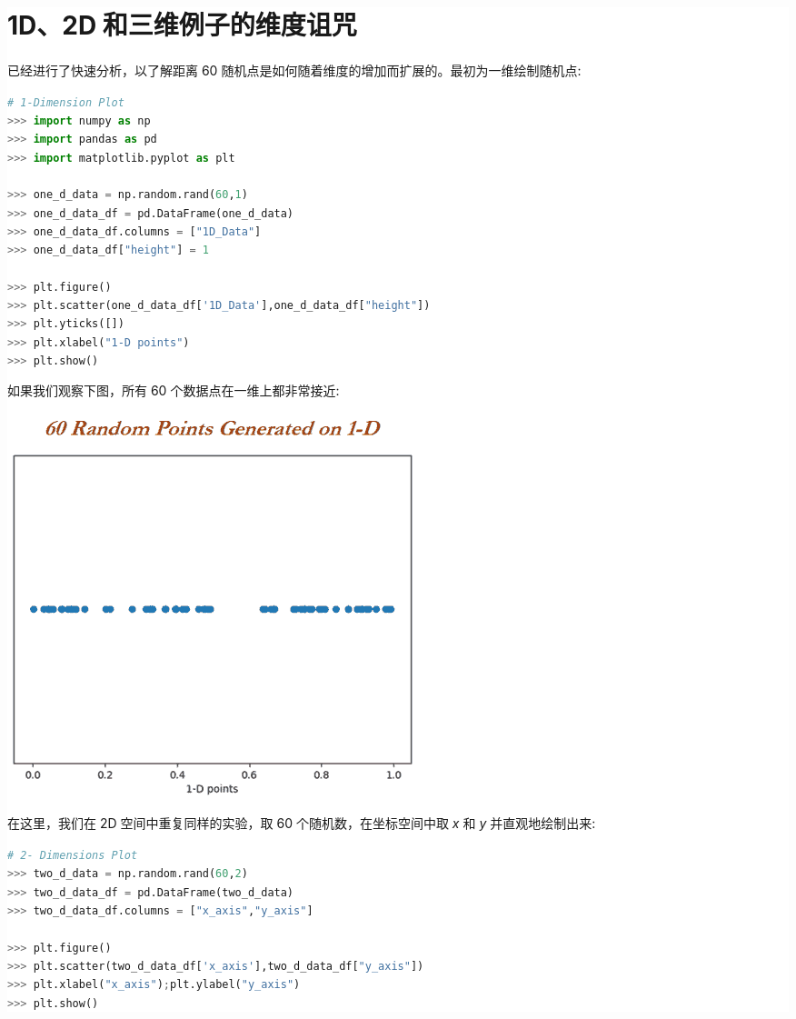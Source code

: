 # 1D、2D 和三维例子的维度诅咒

已经进行了快速分析，以了解距离 60 随机点是如何随着维度的增加而扩展的。最初为一维绘制随机点:

```py
# 1-Dimension Plot 
>>> import numpy as np 
>>> import pandas as pd 
>>> import matplotlib.pyplot as plt 

>>> one_d_data = np.random.rand(60,1) 
>>> one_d_data_df = pd.DataFrame(one_d_data) 
>>> one_d_data_df.columns = ["1D_Data"] 
>>> one_d_data_df["height"] = 1 

>>> plt.figure() 
>>> plt.scatter(one_d_data_df['1D_Data'],one_d_data_df["height"]) 
>>> plt.yticks([]) 
>>> plt.xlabel("1-D points") 
>>> plt.show()

```

如果我们观察下图，所有 60 个数据点在一维上都非常接近:

![](img/e92c93ed-1fbf-41d8-bdf7-535be60aad99.png)

在这里，我们在 2D 空间中重复同样的实验，取 60 个随机数，在坐标空间中取 *x* 和 *y* 并直观地绘制出来:

```py
# 2- Dimensions Plot 
>>> two_d_data = np.random.rand(60,2) 
>>> two_d_data_df = pd.DataFrame(two_d_data) 
>>> two_d_data_df.columns = ["x_axis","y_axis"] 

>>> plt.figure() 
>>> plt.scatter(two_d_data_df['x_axis'],two_d_data_df["y_axis"]) 
>>> plt.xlabel("x_axis");plt.ylabel("y_axis") 
>>> plt.show()  

```
